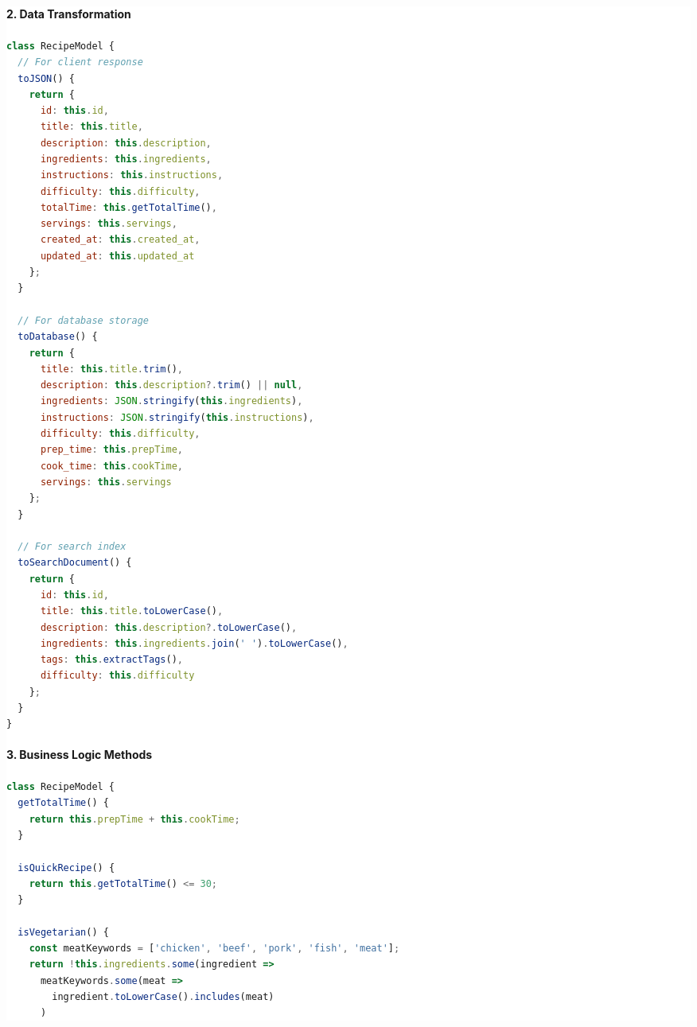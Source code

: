 #### 2. **Data Transformation**
```javascript
class RecipeModel {
  // For client response
  toJSON() {
    return {
      id: this.id,
      title: this.title,
      description: this.description,
      ingredients: this.ingredients,
      instructions: this.instructions,
      difficulty: this.difficulty,
      totalTime: this.getTotalTime(),
      servings: this.servings,
      created_at: this.created_at,
      updated_at: this.updated_at
    };
  }
  
  // For database storage
  toDatabase() {
    return {
      title: this.title.trim(),
      description: this.description?.trim() || null,
      ingredients: JSON.stringify(this.ingredients),
      instructions: JSON.stringify(this.instructions),
      difficulty: this.difficulty,
      prep_time: this.prepTime,
      cook_time: this.cookTime,
      servings: this.servings
    };
  }
  
  // For search index
  toSearchDocument() {
    return {
      id: this.id,
      title: this.title.toLowerCase(),
      description: this.description?.toLowerCase(),
      ingredients: this.ingredients.join(' ').toLowerCase(),
      tags: this.extractTags(),
      difficulty: this.difficulty
    };
  }
}
```

#### 3. **Business Logic Methods**
```javascript
class RecipeModel {
  getTotalTime() {
    return this.prepTime + this.cookTime;
  }
  
  isQuickRecipe() {
    return this.getTotalTime() <= 30;
  }
  
  isVegetarian() {
    const meatKeywords = ['chicken', 'beef', 'pork', 'fish', 'meat'];
    return !this.ingredients.some(ingredient =>
      meatKeywords.some(meat =>
        ingredient.toLowerCase().includes(meat)
      )
```